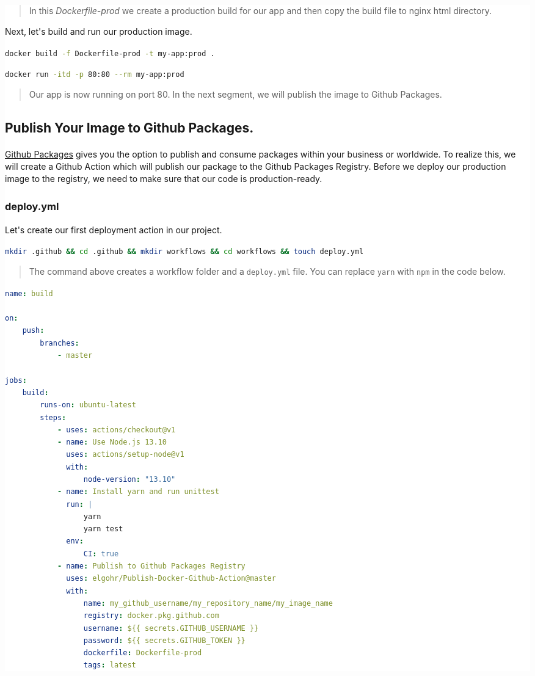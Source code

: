 > In this _Dockerfile-prod_ we create a production build for our app and then copy the build file to nginx html directory.

Next, let's build and run our production image.

```bash
docker build -f Dockerfile-prod -t my-app:prod .
```

```bash
docker run -itd -p 80:80 --rm my-app:prod
```

> Our app is now running on port 80. In the next segment, we will publish the image to Github Packages.

## Publish Your Image to Github Packages.

[Github Packages](https://github.com/features/packages) gives you the option to publish and consume packages within your business or worldwide. To realize this, we will create a Github Action which will publish our package to the Github Packages Registry. Before we deploy our production image to the registry, we need to make sure that our code is production-ready.

### deploy.yml

Let's create our first deployment action in our project.

```bash
mkdir .github && cd .github && mkdir workflows && cd workflows && touch deploy.yml
```

> The command above creates a workflow folder and a `deploy.yml` file. You can replace `yarn` with `npm` in the code below.

```yaml
name: build

on:
    push:
        branches:
            - master

jobs:
    build:
        runs-on: ubuntu-latest
        steps:
            - uses: actions/checkout@v1
            - name: Use Node.js 13.10
              uses: actions/setup-node@v1
              with:
                  node-version: "13.10"
            - name: Install yarn and run unittest
              run: |
                  yarn
                  yarn test
              env:
                  CI: true
            - name: Publish to Github Packages Registry
              uses: elgohr/Publish-Docker-Github-Action@master
              with:
                  name: my_github_username/my_repository_name/my_image_name
                  registry: docker.pkg.github.com
                  username: ${{ secrets.GITHUB_USERNAME }}
                  password: ${{ secrets.GITHUB_TOKEN }}
                  dockerfile: Dockerfile-prod
                  tags: latest
```
